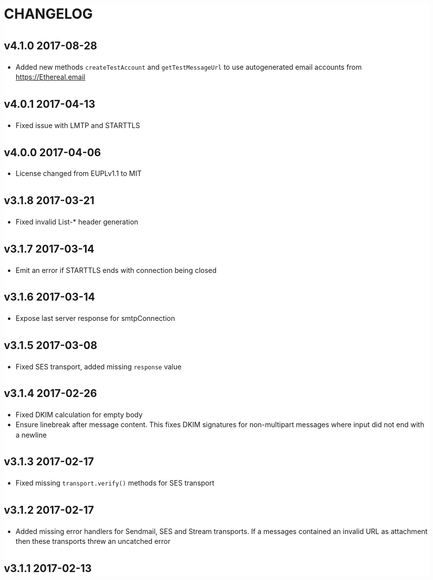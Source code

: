# CHANGELOG

## v4.1.0 2017-08-28

- Added new methods `createTestAccount` and `getTestMessageUrl` to use autogenerated email accounts from https://Ethereal.email

## v4.0.1 2017-04-13

- Fixed issue with LMTP and STARTTLS

## v4.0.0 2017-04-06

- License changed from EUPLv1.1 to MIT

## v3.1.8 2017-03-21

- Fixed invalid List-* header generation

## v3.1.7 2017-03-14

- Emit an error if STARTTLS ends with connection being closed

## v3.1.6 2017-03-14

- Expose last server response for smtpConnection

## v3.1.5 2017-03-08

- Fixed SES transport, added missing `response` value

## v3.1.4 2017-02-26

- Fixed DKIM calculation for empty body
- Ensure linebreak after message content. This fixes DKIM signatures for non-multipart messages where input did not end with a newline

## v3.1.3 2017-02-17

- Fixed missing `transport.verify()` methods for SES transport

## v3.1.2 2017-02-17

- Added missing error handlers for Sendmail, SES and Stream transports. If a messages contained an invalid URL as attachment then these transports threw an uncatched error

## v3.1.1 2017-02-13
